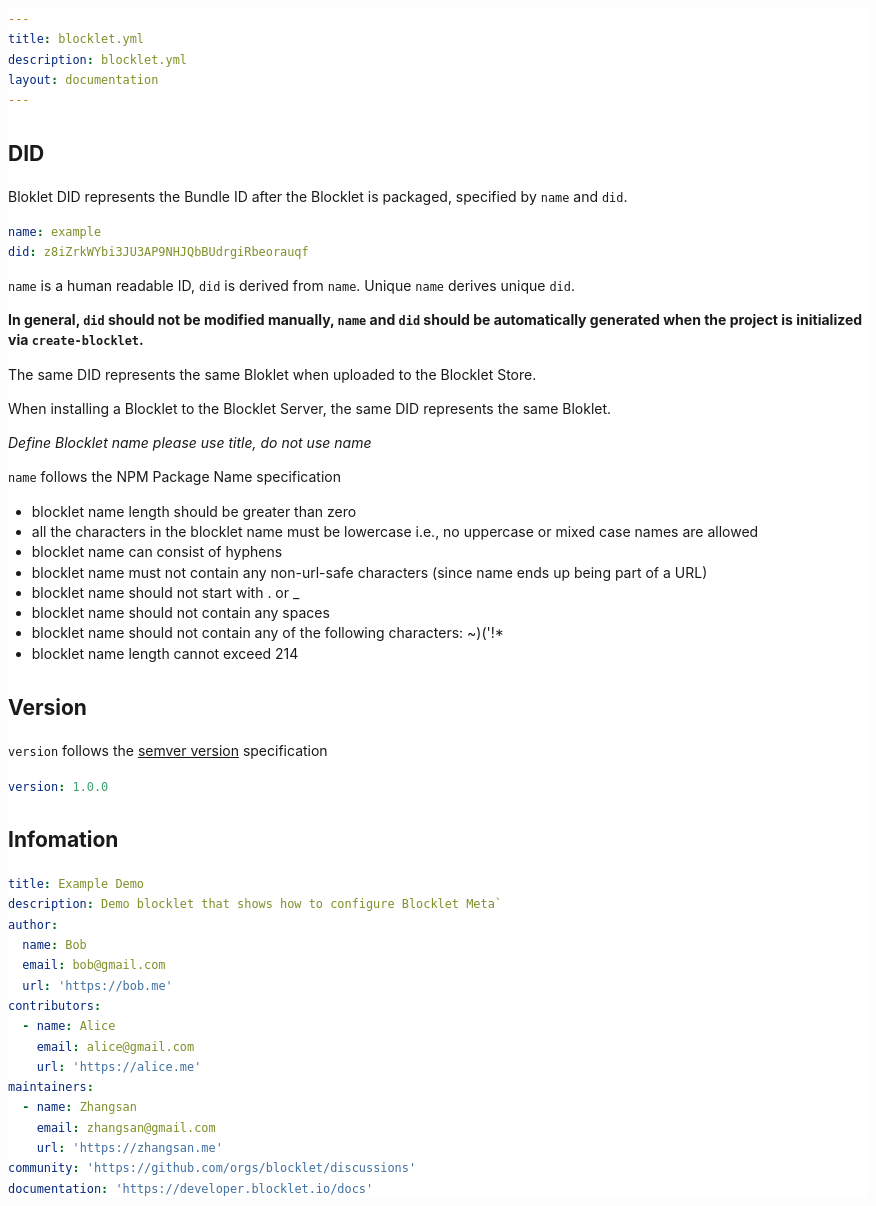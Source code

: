 ```yaml
---
title: blocklet.yml
description: blocklet.yml
layout: documentation
---
```


## DID

Bloklet DID represents the Bundle ID after the Blocklet is packaged, specified by `name` and `did`.

```yml
name: example
did: z8iZrkWYbi3JU3AP9NHJQbBUdrgiRbeorauqf
```

`name` is a human readable ID, `did` is derived from `name`. Unique `name` derives unique `did`.

**In general, `did` should not be modified manually, `name` and `did` should be automatically generated when the project is initialized via `create-blocklet`.**

The same DID represents the same Bloklet when uploaded to the Blocklet Store.

When installing a Blocklet to the Blocklet Server, the same DID represents the same Bloklet.

_Define Blocklet name please use title, do not use name_

`name` follows the NPM Package Name specification

- blocklet name length should be greater than zero
- all the characters in the blocklet name must be lowercase i.e., no uppercase or mixed case names are allowed
- blocklet name can consist of hyphens
- blocklet name must not contain any non-url-safe characters (since name ends up being part of a URL)
- blocklet name should not start with . or \_
- blocklet name should not contain any spaces
- blocklet name should not contain any of the following characters: ~)('!\*
- blocklet name length cannot exceed 214

## Version

`version` follows the [semver version](https://semver.org/) specification

```yml
version: 1.0.0
```

## Infomation

```yml
title: Example Demo
description: Demo blocklet that shows how to configure Blocklet Meta`
author:
  name: Bob
  email: bob@gmail.com
  url: 'https://bob.me'
contributors:
  - name: Alice
    email: alice@gmail.com
    url: 'https://alice.me'
maintainers:
  - name: Zhangsan
    email: zhangsan@gmail.com
    url: 'https://zhangsan.me'
community: 'https://github.com/orgs/blocklet/discussions'
documentation: 'https://developer.blocklet.io/docs'
```